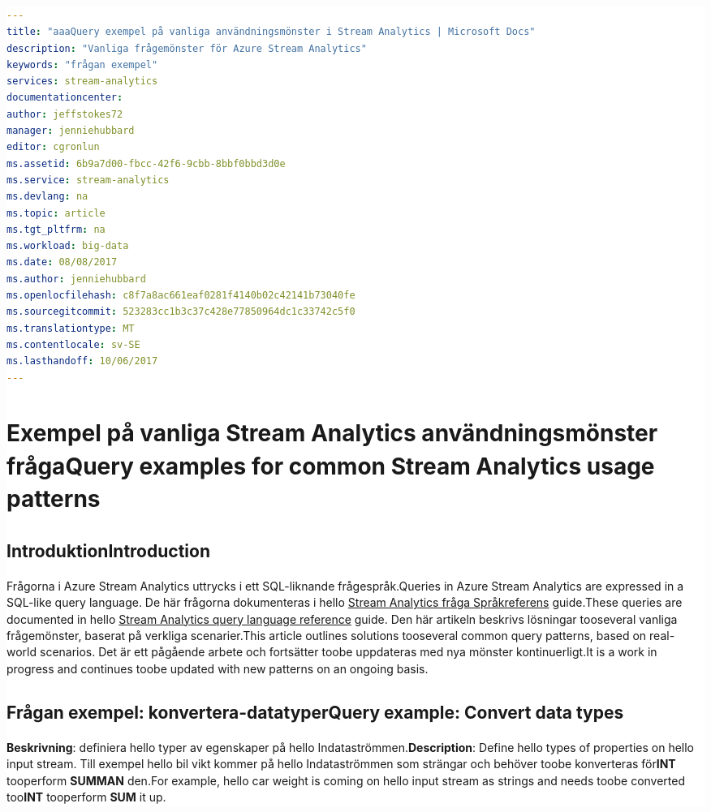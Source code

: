 ```yaml
---
title: "aaaQuery exempel på vanliga användningsmönster i Stream Analytics | Microsoft Docs"
description: "Vanliga frågemönster för Azure Stream Analytics"
keywords: "frågan exempel"
services: stream-analytics
documentationcenter: 
author: jeffstokes72
manager: jenniehubbard
editor: cgronlun
ms.assetid: 6b9a7d00-fbcc-42f6-9cbb-8bbf0bbd3d0e
ms.service: stream-analytics
ms.devlang: na
ms.topic: article
ms.tgt_pltfrm: na
ms.workload: big-data
ms.date: 08/08/2017
ms.author: jenniehubbard
ms.openlocfilehash: c8f7a8ac661eaf0281f4140b02c42141b73040fe
ms.sourcegitcommit: 523283cc1b3c37c428e77850964dc1c33742c5f0
ms.translationtype: MT
ms.contentlocale: sv-SE
ms.lasthandoff: 10/06/2017
---
```

# <a name="query-examples-for-common-stream-analytics-usage-patterns"></a><span data-ttu-id="ec7d3-104">Exempel på vanliga Stream Analytics användningsmönster fråga</span><span class="sxs-lookup"><span data-stu-id="ec7d3-104">Query examples for common Stream Analytics usage patterns</span></span>
## <a name="introduction"></a><span data-ttu-id="ec7d3-105">Introduktion</span><span class="sxs-lookup"><span data-stu-id="ec7d3-105">Introduction</span></span>
<span data-ttu-id="ec7d3-106">Frågorna i Azure Stream Analytics uttrycks i ett SQL-liknande frågespråk.</span><span class="sxs-lookup"><span data-stu-id="ec7d3-106">Queries in Azure Stream Analytics are expressed in a SQL-like query language.</span></span> <span data-ttu-id="ec7d3-107">De här frågorna dokumenteras i hello [Stream Analytics fråga Språkreferens](https://msdn.microsoft.com/library/azure/dn834998.aspx) guide.</span><span class="sxs-lookup"><span data-stu-id="ec7d3-107">These queries are documented in hello [Stream Analytics query language reference](https://msdn.microsoft.com/library/azure/dn834998.aspx) guide.</span></span> <span data-ttu-id="ec7d3-108">Den här artikeln beskrivs lösningar tooseveral vanliga frågemönster, baserat på verkliga scenarier.</span><span class="sxs-lookup"><span data-stu-id="ec7d3-108">This article outlines solutions tooseveral common query patterns, based on real-world scenarios.</span></span> <span data-ttu-id="ec7d3-109">Det är ett pågående arbete och fortsätter toobe uppdateras med nya mönster kontinuerligt.</span><span class="sxs-lookup"><span data-stu-id="ec7d3-109">It is a work in progress and continues toobe updated with new patterns on an ongoing basis.</span></span>

## <a name="query-example-convert-data-types"></a><span data-ttu-id="ec7d3-110">Frågan exempel: konvertera-datatyper</span><span class="sxs-lookup"><span data-stu-id="ec7d3-110">Query example: Convert data types</span></span>
<span data-ttu-id="ec7d3-111">**Beskrivning**: definiera hello typer av egenskaper på hello Indataströmmen.</span><span class="sxs-lookup"><span data-stu-id="ec7d3-111">**Description**: Define hello types of properties on hello input stream.</span></span>
<span data-ttu-id="ec7d3-112">Till exempel hello bil vikt kommer på hello Indataströmmen som strängar och behöver toobe konverteras för**INT** tooperform **SUMMAN** den.</span><span class="sxs-lookup"><span data-stu-id="ec7d3-112">For example, hello car weight is coming on hello input stream as strings and needs toobe converted too**INT** tooperform **SUM** it up.</span></span>
